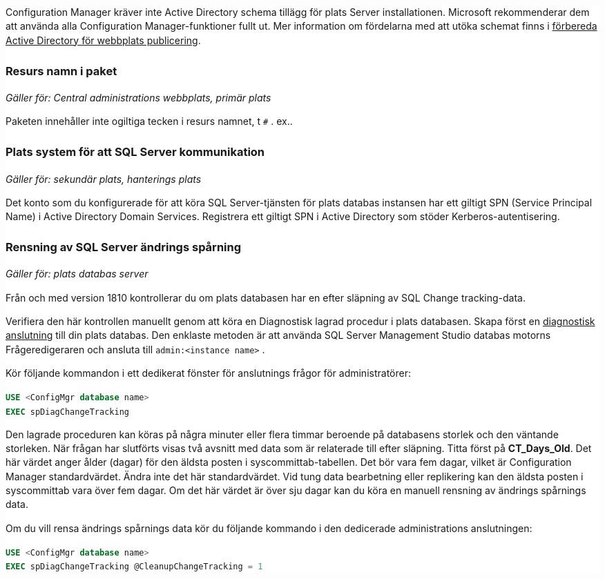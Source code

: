 Configuration Manager kräver inte Active Directory schema tillägg för plats Server installationen. Microsoft rekommenderar dem att använda alla Configuration Manager-funktioner fullt ut. Mer information om fördelarna med att utöka schemat finns i [förbereda Active Directory för webbplats publicering](../../../plan-design/network/extend-the-active-directory-schema.md).

### <a name="share-name-in-package"></a>Resurs namn i paket

*Gäller för: Central administrations webbplats, primär plats*

Paketen innehåller inte ogiltiga tecken i resurs namnet, t `#` . ex..

### <a name="site-system-to-sql-server-communication"></a>Plats system för att SQL Server kommunikation

*Gäller för: sekundär plats, hanterings plats*

Det konto som du konfigurerade för att köra SQL Server-tjänsten för plats databas instansen har ett giltigt SPN (Service Principal Name) i Active Directory Domain Services. Registrera ett giltigt SPN i Active Directory som stöder Kerberos-autentisering.

### <a name="sql-server-change-tracking-cleanup"></a><a name="bkmk_changetracking"></a>Rensning av SQL Server ändrings spårning

*Gäller för: plats databas server*

Från och med version 1810 kontrollerar du om plats databasen har en efter släpning av SQL Change tracking-data.  

Verifiera den här kontrollen manuellt genom att köra en Diagnostisk lagrad procedur i plats databasen. Skapa först en [diagnostisk anslutning](https://docs.microsoft.com/sql/database-engine/configure-windows/diagnostic-connection-for-database-administrators?view=sql-server-2017) till din plats databas. Den enklaste metoden är att använda SQL Server Management Studio databas motorns Frågeredigeraren och ansluta till `admin:<instance name>` .

Kör följande kommandon i ett dedikerat fönster för anslutnings frågor för administratörer:

```SQL
USE <ConfigMgr database name>
EXEC spDiagChangeTracking
```

Den lagrade proceduren kan köras på några minuter eller flera timmar beroende på databasens storlek och den väntande storleken. När frågan har slutförts visas två avsnitt med data som är relaterade till efter släpning. Titta först på **CT_Days_Old**. Det här värdet anger ålder (dagar) för den äldsta posten i syscommittab-tabellen. Det bör vara fem dagar, vilket är Configuration Manager standardvärdet. Ändra inte det här standardvärdet. Vid tung data bearbetning eller replikering kan den äldsta posten i syscommittab vara över fem dagar. Om det här värdet är över sju dagar kan du köra en manuell rensning av ändrings spårnings data.  

Om du vill rensa ändrings spårnings data kör du följande kommando i den dedicerade administrations anslutningen:

```SQL
USE <ConfigMgr database name>
EXEC spDiagChangeTracking @CleanupChangeTracking = 1
```
